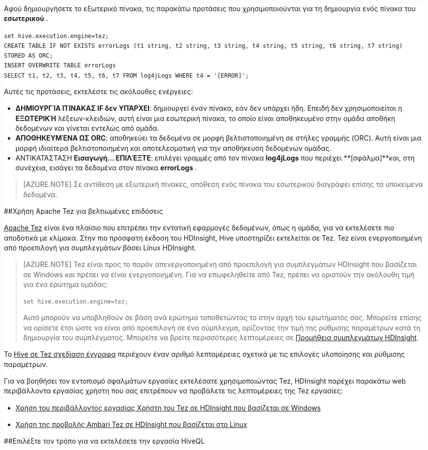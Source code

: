 Αφού δημιουργήσετε το εξωτερικό πίνακα, τις παρακάτω προτάσεις που χρησιμοποιούνται για τη δημιουργία ενός πίνακα του **εσωτερικού** .

    set hive.execution.engine=tez;
    CREATE TABLE IF NOT EXISTS errorLogs (t1 string, t2 string, t3 string, t4 string, t5 string, t6 string, t7 string)
    STORED AS ORC;
    INSERT OVERWRITE TABLE errorLogs
    SELECT t1, t2, t3, t4, t5, t6, t7 FROM log4jLogs WHERE t4 = '[ERROR]';

Αυτές τις προτάσεις, εκτελέστε τις ακόλουθες ενέργειες:

* **ΔΗΜΙΟΥΡΓΊΑ ΠΊΝΑΚΑΣ IF δεν ΥΠΆΡΧΕΙ**: δημιουργεί έναν πίνακα, εάν δεν υπάρχει ήδη. Επειδή δεν χρησιμοποιείται η **ΕΞΩΤΕΡΙΚΉ** λέξεων-κλειδιών, αυτή είναι μια εσωτερική πίνακα, το οποίο είναι αποθηκευμένο στην ομάδα αποθήκη δεδομένων και γίνεται εντελώς από ομάδα.
* **ΑΠΟΘΗΚΕΥΜΈΝΑ ΩΣ ORC**: αποθηκεύει τα δεδομένα σε μορφή βελτιστοποιημένη σε στήλες γραμμής (ORC). Αυτή είναι μια μορφή ιδιαίτερα βελτιστοποιημένη και αποτελεσματική για την αποθήκευση δεδομένων ομάδας.
* ΑΝΤΙΚΑΤΆΣΤΑΣΗ **Εισαγωγή... ΕΠΙΛΈΞΤΕ**: επιλέγει γραμμές από τον πίνακα **log4jLogs** που περιέχει **[σφάλμα]**και, στη συνέχεια, εισάγει τα δεδομένα στον πίνακα **errorLogs** .

> [AZURE.NOTE] Σε αντίθεση με εξωτερική πίνακες, απόθεση ενός πίνακα του εσωτερικού διαγράφει επίσης τα υποκείμενα δεδομένα.

##<a id="usetez"></a>Χρήση Apache Tez για βελτιωμένες επιδόσεις

[Apache Tez](http://tez.apache.org) είναι ένα πλαίσιο που επιτρέπει την εντατική εφαρμογές δεδομένων, όπως η ομάδα, για να εκτελέσετε πιο αποδοτικά με κλίμακα. Στην πιο πρόσφατη έκδοση του HDInsight, Hive υποστηρίζει εκτελείται σε Tez. Tez είναι ενεργοποιημένη από προεπιλογή για συμπλεγμάτων βάσει Linux HDInsight.

> [AZURE.NOTE] Tez είναι προς το παρόν απενεργοποιημένη από προεπιλογή για συμπλεγμάτων HDInsight που βασίζεται σε Windows και πρέπει να είναι ενεργοποιημένη. Για να επωφεληθείτε από Tez, πρέπει να οριστούν την ακόλουθη τιμή για ένα ερώτημα ομάδας:
>
> ```set hive.execution.engine=tez;```
>
>Αυτό μπορούν να υποβληθούν σε βάση ανά ερώτημα τοποθετώντας το στην αρχή του ερωτήματός σας. Μπορείτε επίσης να ορίσετε έτσι ώστε να είναι από προεπιλογή σε ένα σύμπλεγμα, ορίζοντας την τιμή της ρύθμισης παραμέτρων κατά τη δημιουργία του συμπλέγματος. Μπορείτε να βρείτε περισσότερες λεπτομέρειες σε [Προμήθεια συμπλεγμάτων HDInsight](hdinsight-provision-clusters.md).

Το [Hive σε Tez σχεδίαση έγγραφα](https://cwiki.apache.org/confluence/display/Hive/Hive+on+Tez) περιέχουν έναν αριθμό λεπτομέρειες σχετικά με τις επιλογές υλοποίησης και ρύθμισης παραμέτρων.

Για να βοηθήσει τον εντοπισμό σφαλμάτων εργασίες εκτελέσατε χρησιμοποιώντας Tez, HDInsight παρέχει παρακάτω web περιβάλλοντα εργασίας χρήστη που σας επιτρέπουν να προβάλετε τις λεπτομέρειες της Tez εργασίες:

* [Χρήση του περιβάλλοντος εργασίας Χρήστη του Tez σε HDInsight που βασίζεται σε Windows](hdinsight-debug-tez-ui.md)

* [Χρήση της προβολής Ambari Tez σε HDInsight που βασίζεται στο Linux](hdinsight-debug-ambari-tez-view.md)

##<a id="run"></a>Επιλέξτε τον τρόπο για να εκτελέσετε την εργασία HiveQL


[check]: ./media/hdinsight-use-hive/hdi.checkmark.png
[hdinsight-sdk-documentation]: http://msdnstage.redmond.corp.microsoft.com/library/dn479185.aspx
[azure-purchase-options]: http://azure.microsoft.com/pricing/purchase-options/
[azure-member-offers]: http://azure.microsoft.com/pricing/member-offers/
[azure-free-trial]: http://azure.microsoft.com/pricing/free-trial/
[apache-tez]: http://tez.apache.org
[apache-hive]: http://hive.apache.org/
[apache-log4j]: http://en.wikipedia.org/wiki/Log4j
[hive-on-tez-wiki]: https://cwiki.apache.org/confluence/display/Hive/Hive+on+Tez
[import-to-excel]: http://azure.microsoft.com/documentation/articles/hdinsight-connect-excel-power-query/
[hivetask]: http://msdn.microsoft.com/library/mt146771(v=sql.120).aspx
[connectionmanager]: http://msdn.microsoft.com/library/mt146773(v=sql.120).aspx
[ssispack]: http://msdn.microsoft.com/library/mt146770(v=sql.120).aspx
[hdinsight-use-pig]: hdinsight-use-pig.md
[hdinsight-use-oozie]: hdinsight-use-oozie.md
[hdinsight-analyze-flight-data]: hdinsight-analyze-flight-delay-data.md
[hdinsight-use-mapreduce]: hdinsight-use-mapreduce.md
[hdinsight-storage]: hdinsight-hadoop-use-blob-storage.md
[hdinsight-provision]: hdinsight-provision-clusters.md
[hdinsight-submit-jobs]: hdinsight-submit-hadoop-jobs-programmatically.md
[hdinsight-upload-data]: hdinsight-upload-data.md
[hdinsight-get-started]: hdinsight-get-started.md
[Powershell-install-configure]: ../powershell-install-configure.md
[powershell-here-strings]: http://technet.microsoft.com/library/ee692792.aspx
[image-hdi-hive-powershell]: ./media/hdinsight-use-hive/HDI.HIVE.PowerShell.png
[img-hdi-hive-powershell-output]: ./media/hdinsight-use-hive/HDI.Hive.PowerShell.Output.png
[image-hdi-hive-architecture]: ./media/hdinsight-use-hive/HDI.Hive.Architecture.png
[cindygross-hive-tables]: http://blogs.msdn.com/b/cindygross/archive/2013/02/06/hdinsight-hive-internal-and-external-tables-intro.aspx
